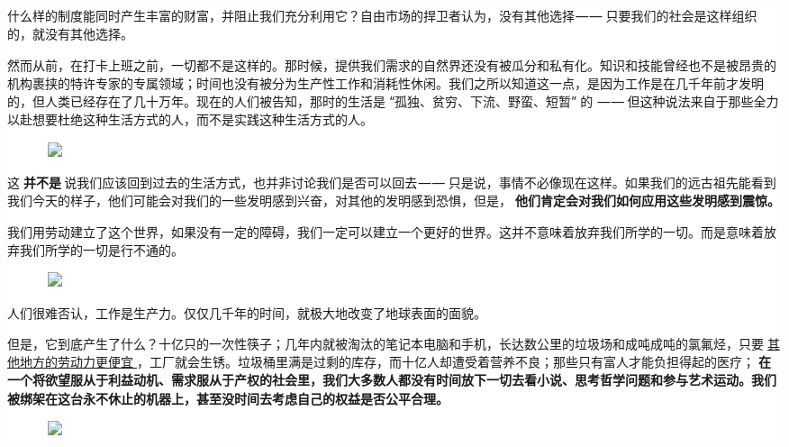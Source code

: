    </figcaption>
  </figure>
  <p class="graf graf--p">
   什么样的制度能同时产生丰富的财富，并阻止我们充分利用它？自由市场的捍卫者认为，没有其他选择 — — 只要我们的社会是这样组织的，就没有其他选择。
  </p>
  <p class="graf graf--p">
   然而从前，在打卡上班之前，一切都不是这样的。那时候，提供我们需求的自然界还没有被瓜分和私有化。知识和技能曾经也不是被昂贵的机构裹挟的特许专家的专属领域；时间也没有被分为生产性工作和消耗性休闲。我们之所以知道这一点，是因为工作是在几千年前才发明的，但人类已经存在了几十万年。现在的人们被告知，那时的生活是 “孤独、贫穷、下流、野蛮、短暂” 的  — — 但这种说法来自于那些全力以赴想要杜绝这种生活方式的人，而不是实践这种生活方式的人。
  </p>
  <figure class="graf graf--figure">
   <img class="graf-image aligncenter jetpack-lazy-image" data-height="837" data-image-id="0*eTExu0NExc8IQ7Jr.jpg" data-lazy-src="https://i1.wp.com/cdn-images-1.medium.com/max/1067/0*eTExu0NExc8IQ7Jr.jpg?w=1100&amp;is-pending-load=1#038;ssl=1" data-recalc-dims="1" data-width="1400" src="https://i1.wp.com/cdn-images-1.medium.com/max/1067/0*eTExu0NExc8IQ7Jr.jpg?w=1100&amp;ssl=1" srcset="data:image/gif;base64,R0lGODlhAQABAIAAAAAAAP///yH5BAEAAAAALAAAAAABAAEAAAIBRAA7"/>
   <noscript>
    <img class="graf-image aligncenter" data-height="837" data-image-id="0*eTExu0NExc8IQ7Jr.jpg" data-recalc-dims="1" data-width="1400" src="https://i1.wp.com/cdn-images-1.medium.com/max/1067/0*eTExu0NExc8IQ7Jr.jpg?w=1100&amp;ssl=1"/>
   </noscript>
  </figure>
  <p class="graf graf--p">
   这
   <strong class="markup--strong markup--p-strong">
    并不是
   </strong>
   说我们应该回到过去的生活方式，也并非讨论我们是否可以回去 — — 只是说，事情不必像现在这样。如果我们的远古祖先能看到我们今天的样子，他们可能会对我们的一些发明感到兴奋，对其他的发明感到恐惧，但是，
   <strong class="markup--strong markup--p-strong">
    他们肯定会对我们如何应用这些发明感到震惊。
   </strong>
  </p>
  <p class="graf graf--p">
   我们用劳动建立了这个世界，如果没有一定的障碍，我们一定可以建立一个更好的世界。这并不意味着放弃我们所学的一切。而是意味着放弃我们所学的一切是行不通的。
  </p>
  <figure class="graf graf--figure">
   <img class="graf-image aligncenter jetpack-lazy-image" data-height="423" data-image-id="0*6hisQ0EzeWJM6vvW.jpg" data-lazy-src="https://i2.wp.com/cdn-images-1.medium.com/max/1067/0*6hisQ0EzeWJM6vvW.jpg?w=1100&amp;is-pending-load=1#038;ssl=1" data-recalc-dims="1" data-width="1400" src="https://i2.wp.com/cdn-images-1.medium.com/max/1067/0*6hisQ0EzeWJM6vvW.jpg?w=1100&amp;ssl=1" srcset="data:image/gif;base64,R0lGODlhAQABAIAAAAAAAP///yH5BAEAAAAALAAAAAABAAEAAAIBRAA7"/>
   <noscript>
    <img class="graf-image aligncenter" data-height="423" data-image-id="0*6hisQ0EzeWJM6vvW.jpg" data-recalc-dims="1" data-width="1400" src="https://i2.wp.com/cdn-images-1.medium.com/max/1067/0*6hisQ0EzeWJM6vvW.jpg?w=1100&amp;ssl=1"/>
   </noscript>
  </figure>
  <p class="graf graf--p">
   人们很难否认，工作是生产力。仅仅几千年的时间，就极大地改变了地球表面的面貌。
  </p>
  <p class="graf graf--p">
   但是，它到底产生了什么？十亿只的一次性筷子；几年内就被淘汰的笔记本电脑和手机，长达数公里的垃圾场和成吨成吨的氯氟烃，只要
   <a class="markup--anchor markup--p-anchor" data-href="https://www.iyouport.org/%e8%8c%b6%e6%9d%af%e9%87%8c%e7%9a%84%e9%a3%8e%e6%9a%b4%ef%bc%9a%e6%ae%96%e6%b0%91%e8%b4%b8%e6%98%93%e5%8f%8a%e5%8d%b0%e5%ba%a6%e5%92%8c%e4%b8%ad%e5%9b%bd%e7%9a%84%e8%b5%84%e6%9c%ac%e4%b8%bb%e4%b9%89/" href="https://www.iyouport.org/%e8%8c%b6%e6%9d%af%e9%87%8c%e7%9a%84%e9%a3%8e%e6%9a%b4%ef%bc%9a%e6%ae%96%e6%b0%91%e8%b4%b8%e6%98%93%e5%8f%8a%e5%8d%b0%e5%ba%a6%e5%92%8c%e4%b8%ad%e5%9b%bd%e7%9a%84%e8%b5%84%e6%9c%ac%e4%b8%bb%e4%b9%89/" rel="noopener" target="_blank">
    其他地方的劳动力更便宜
   </a>
   ，工厂就会生锈。垃圾桶里满是过剩的库存，而十亿人却遭受着营养不良；那些只有富人才能负担得起的医疗；
   <strong class="markup--strong markup--p-strong">
    在一个将欲望服从于利益动机、需求服从于产权的社会里，我们大多数人都没有时间放下一切去看小说、思考哲学问题和参与艺术运动。我们被绑架在这台永不休止的机器上，甚至没时间去考虑自己的权益是否公平合理。
   </strong>
  </p>
  <figure class="graf graf--figure">
   <img class="graf-image aligncenter jetpack-lazy-image" data-height="602" data-image-id="1*3OUcdzfja3j0ZUDkgT9d6g.png" data-lazy-src="https://i2.wp.com/cdn-images-1.medium.com/max/1067/1*3OUcdzfja3j0ZUDkgT9d6g.png?w=1100&amp;is-pending-load=1#038;ssl=1" data-recalc-dims="1" data-width="788" src="https://i2.wp.com/cdn-images-1.medium.com/max/1067/1*3OUcdzfja3j0ZUDkgT9d6g.png?w=1100&amp;ssl=1" srcset="data:image/gif;base64,R0lGODlhAQABAIAAAAAAAP///yH5BAEAAAAALAAAAAABAAEAAAIBRAA7"/>
   <noscript>
    <img class="graf-image aligncenter" data-height="602" data-image-id="1*3OUcdzfja3j0ZUDkgT9d6g.png" data-recalc-dims="1" data-width="788" src="https://i2.wp.com/cdn-images-1.medium.com/max/1067/1*3OUcdzfja3j0ZUDkgT9d6g.png?w=1100&amp;ssl=1"/>
   </noscript>
  </figure>
  <p class="graf graf--p">